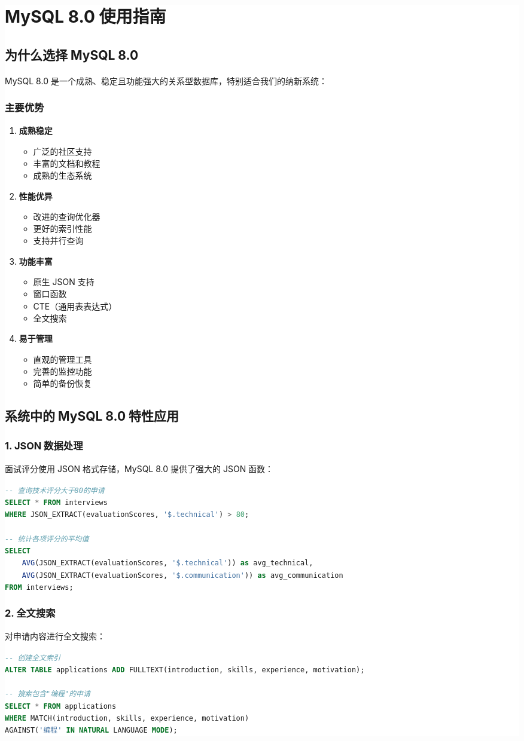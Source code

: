 # MySQL 8.0 使用指南

## 为什么选择 MySQL 8.0

MySQL 8.0 是一个成熟、稳定且功能强大的关系型数据库，特别适合我们的纳新系统：

### 主要优势

1. **成熟稳定**
   - 广泛的社区支持
   - 丰富的文档和教程
   - 成熟的生态系统

2. **性能优异**
   - 改进的查询优化器
   - 更好的索引性能
   - 支持并行查询

3. **功能丰富**
   - 原生 JSON 支持
   - 窗口函数
   - CTE（通用表表达式）
   - 全文搜索

4. **易于管理**
   - 直观的管理工具
   - 完善的监控功能
   - 简单的备份恢复

## 系统中的 MySQL 8.0 特性应用

### 1. JSON 数据处理

面试评分使用 JSON 格式存储，MySQL 8.0 提供了强大的 JSON 函数：

```sql
-- 查询技术评分大于80的申请
SELECT * FROM interviews 
WHERE JSON_EXTRACT(evaluationScores, '$.technical') > 80;

-- 统计各项评分的平均值
SELECT 
    AVG(JSON_EXTRACT(evaluationScores, '$.technical')) as avg_technical,
    AVG(JSON_EXTRACT(evaluationScores, '$.communication')) as avg_communication
FROM interviews;
```

### 2. 全文搜索

对申请内容进行全文搜索：

```sql
-- 创建全文索引
ALTER TABLE applications ADD FULLTEXT(introduction, skills, experience, motivation);

-- 搜索包含"编程"的申请
SELECT * FROM applications 
WHERE MATCH(introduction, skills, experience, motivation) 
AGAINST('编程' IN NATURAL LANGUAGE MODE);
```
